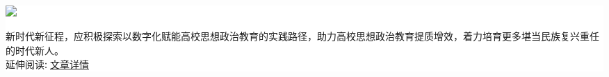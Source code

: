 <img src="https://p3.img.cctvpic.com/photoworkspace/2024/11/21/2024112108523355866.jpg" />   

新时代新征程，应积极探索以数字化赋能高校思想政治教育的实践路径，助力高校思想政治教育提质增效，着力培育更多堪当民族复兴重任的时代新人。   
延伸阅读: [文章详情](https://news.cctv.com/2024/11/21/ARTIAoBSgBTsRWwGhV6Id8Np241121.shtml)   

<qrcode title="以数字化赋能高校思想政治教育" image="https://p3.img.cctvpic.com/photoworkspace/2024/11/21/2024112108523355866.jpg" />   

